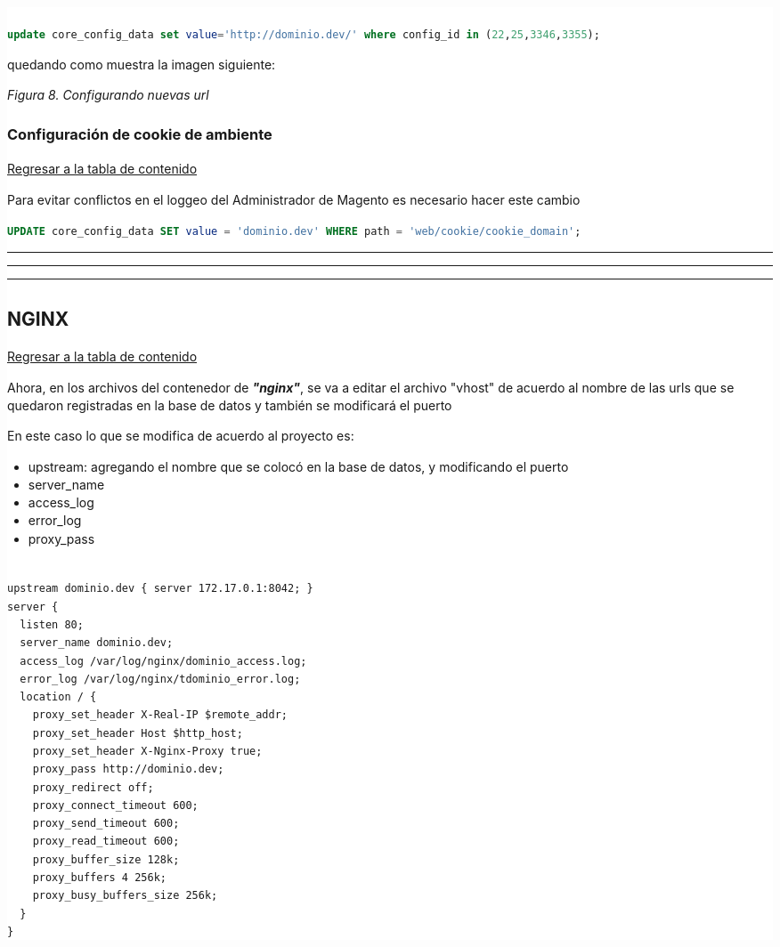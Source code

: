 
```sql

update core_config_data set value='http://dominio.dev/' where config_id in (22,25,3346,3355);

```

quedando como muestra la imagen siguiente:





*Figura 8. Configurando nuevas url*


### Configuración de cookie de ambiente <a id="cookie_ambiente"></a>
[Regresar a la tabla de contenido](#tableOfContents)

Para evitar conflictos en el loggeo del Administrador de Magento es necesario hacer este cambio

```sql
UPDATE core_config_data SET value = 'dominio.dev' WHERE path = 'web/cookie/cookie_domain';
```

---

---

---  

## NGINX <a id="nginx"></a>
[Regresar a la tabla de contenido](#tableOfContents)

Ahora, en los archivos del contenedor de ***"nginx"***, se va a editar el archivo "vhost" de acuerdo al nombre de las urls que se quedaron registradas en la base de datos y también se modificará el puerto


En este caso lo que se modifica de acuerdo al proyecto es:

* upstream: agregando el nombre que se colocó en la base de datos, y modificando el puerto
* server_name
* access_log
* error_log
* proxy_pass



```shell

upstream dominio.dev { server 172.17.0.1:8042; }
server {
  listen 80;
  server_name dominio.dev;
  access_log /var/log/nginx/dominio_access.log;
  error_log /var/log/nginx/tdominio_error.log;
  location / {
    proxy_set_header X-Real-IP $remote_addr;
    proxy_set_header Host $http_host;
    proxy_set_header X-Nginx-Proxy true;
    proxy_pass http://dominio.dev;
    proxy_redirect off;
    proxy_connect_timeout 600;
    proxy_send_timeout 600;
    proxy_read_timeout 600;
    proxy_buffer_size 128k;
    proxy_buffers 4 256k;
    proxy_busy_buffers_size 256k;
  }
}
```